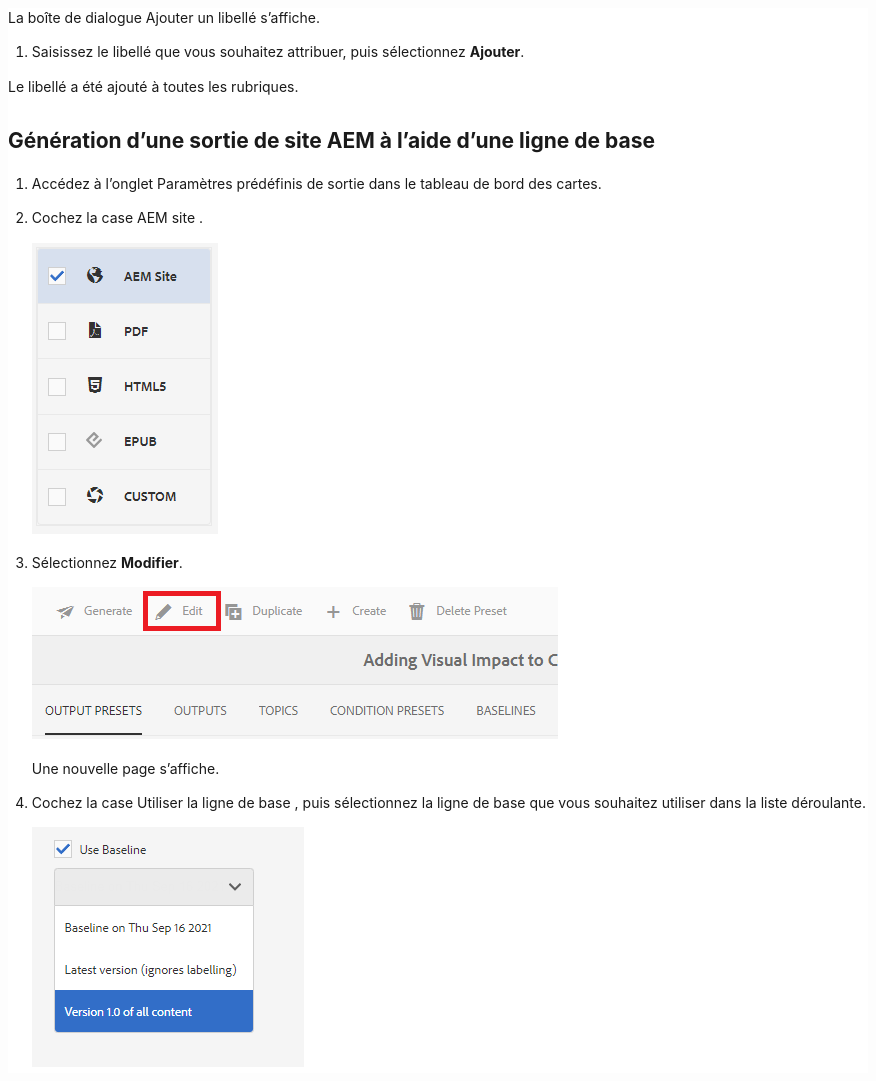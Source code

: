    La boîte de dialogue Ajouter un libellé s’affiche.

1. Saisissez le libellé que vous souhaitez attribuer, puis sélectionnez **Ajouter**.

Le libellé a été ajouté à toutes les rubriques.

## Génération d’une sortie de site AEM à l’aide d’une ligne de base

1. Accédez à l’onglet Paramètres prédéfinis de sortie dans le tableau de bord des cartes.

1. Cochez la case AEM site .

   ![aem-site-checkbox.png](images/aem-site-checkbox.png)

1. Sélectionnez **Modifier**.

   ![edit-aem.png](images/edit-aem.png)

   Une nouvelle page s’affiche.

1. Cochez la case Utiliser la ligne de base , puis sélectionnez la ligne de base que vous souhaitez utiliser dans la liste déroulante.

   ![baseline.png](images/baseline.png)
